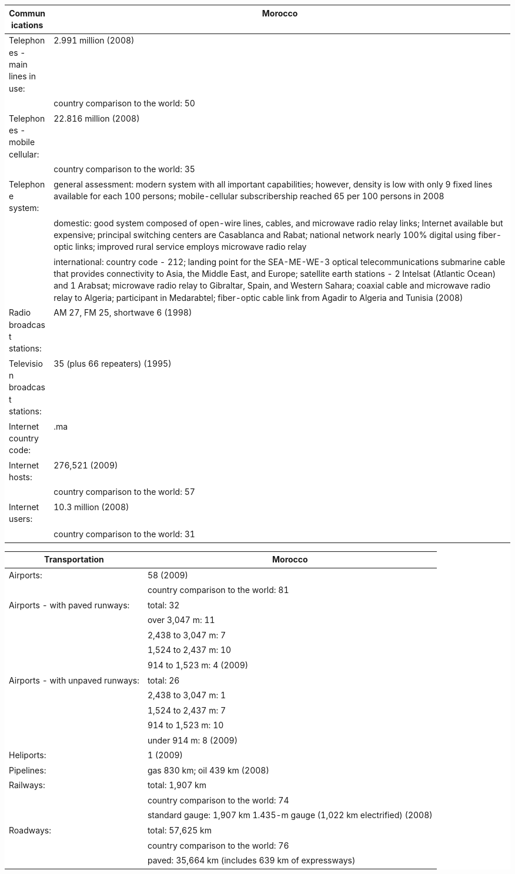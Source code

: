 
| Communications | Morocco |
| --- | --- |
| Telephones - main lines in use: | 2.991 million (2008) |
| | country comparison to the world: 50 |
| Telephones - mobile cellular: | 22.816 million (2008) |
| | country comparison to the world: 35 |
| Telephone system: | general assessment: modern system with all important capabilities; however, density is low with only 9 fixed lines available for each 100 persons; mobile-cellular subscribership reached 65 per 100 persons in 2008 |
| | domestic: good system composed of open-wire lines, cables, and microwave radio relay links; Internet available but expensive; principal switching centers are Casablanca and Rabat; national network nearly 100% digital using fiber-optic links; improved rural service employs microwave radio relay |
| | international: country code - 212; landing point for the SEA-ME-WE-3 optical telecommunications submarine cable that provides connectivity to Asia, the Middle East, and Europe; satellite earth stations - 2 Intelsat (Atlantic Ocean) and 1 Arabsat; microwave radio relay to Gibraltar, Spain, and Western Sahara; coaxial cable and microwave radio relay to Algeria; participant in Medarabtel; fiber-optic cable link from Agadir to Algeria and Tunisia (2008) |
| Radio broadcast stations: | AM 27, FM 25, shortwave 6 (1998) |
| Television broadcast stations: | 35 (plus 66 repeaters) (1995) |
| Internet country code: | .ma |
| Internet hosts: | 276,521 (2009) |
| | country comparison to the world: 57 |
| Internet users: | 10.3 million (2008) |
| | country comparison to the world: 31 |


| Transportation | Morocco |
| --- | --- |
| Airports: | 58 (2009) |
| | country comparison to the world: 81 |
| Airports - with paved runways: | total: 32 |
| | over 3,047 m: 11 |
| | 2,438 to 3,047 m: 7 |
| | 1,524 to 2,437 m: 10 |
| | 914 to 1,523 m: 4 (2009) |
| Airports - with unpaved runways: | total: 26 |
| | 2,438 to 3,047 m: 1 |
| | 1,524 to 2,437 m: 7 |
| | 914 to 1,523 m: 10 |
| | under 914 m: 8 (2009) |
| Heliports: | 1 (2009) |
| Pipelines: | gas 830 km; oil 439 km (2008) |
| Railways: | total: 1,907 km |
| | country comparison to the world: 74 |
| | standard gauge: 1,907 km 1.435-m gauge (1,022 km electrified) (2008) |
| Roadways: | total: 57,625 km |
| | country comparison to the world: 76 |
| | paved: 35,664 km (includes 639 km of expressways) |